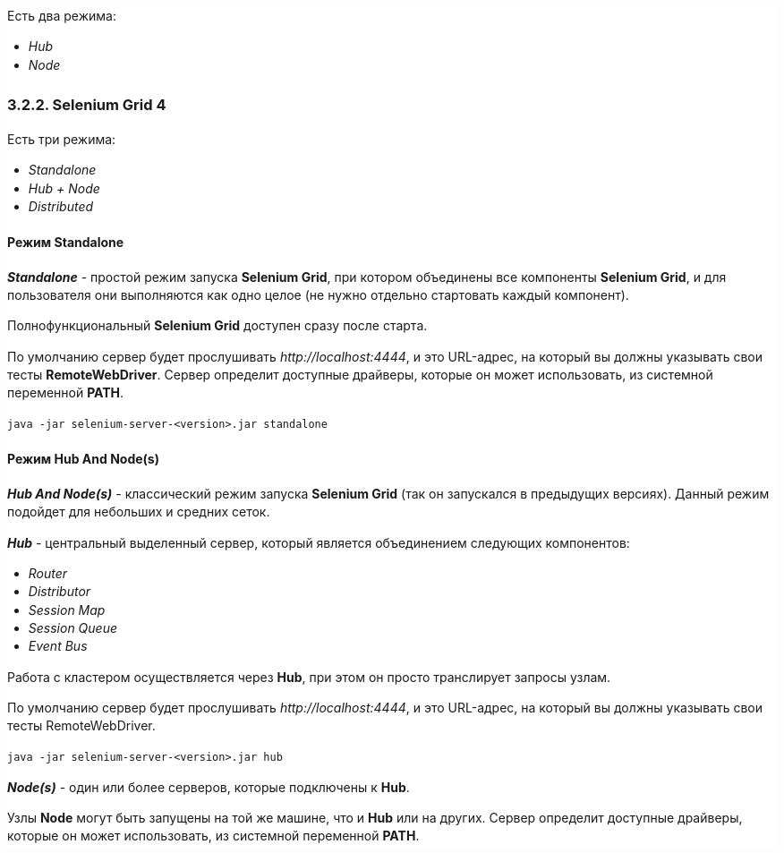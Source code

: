 Есть два режима:

* *Hub*
* *Node*

### 3.2.2. Selenium Grid 4

Есть три режима:

* *Standalone*
* *Hub + Node*
* *Distributed*

#### Режим Standalone

***Standalone*** - простой режим запуска **Selenium Grid**, при котором объединены все компоненты **Selenium Grid**, 
и для пользователя они выполняются как одно целое (не нужно отдельно стартовать каждый компонент).

Полнофункциональный **Selenium Grid** доступен сразу после старта.

По умолчанию сервер будет прослушивать *http://localhost:4444*, 
и это URL-адрес, на который вы должны указывать свои тесты **RemoteWebDriver**. 
Сервер определит доступные драйверы, которые он может использовать, из системной переменной **PATH**.

```shell
java -jar selenium-server-<version>.jar standalone
```

#### Режим Hub And Node(s)

***Hub And Node(s)*** - классический режим запуска **Selenium Grid** (так он запускался в предыдущих версиях).
Данный режим подойдет для небольших и средних сеток.

***Hub*** - центральный выделенный сервер, который является объединением следующих компонентов:

* *Router*
* *Distributor*
* *Session Map*
* *Session Queue*
* *Event Bus*

Работа с кластером осуществляется через **Hub**, при этом он просто транслирует запросы узлам.

По умолчанию сервер будет прослушивать *http://localhost:4444*, 
и это URL-адрес, на который вы должны указывать свои тесты RemoteWebDriver.

```shell
java -jar selenium-server-<version>.jar hub
```

***Node(s)*** - один или более серверов, которые подключены к **Hub**.

Узлы **Node** могут быть запущены на той же машине, что и **Hub** или на других.
Сервер определит доступные драйверы, которые он может использовать, из системной переменной **PATH**.
